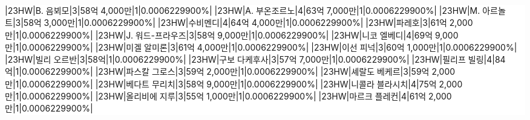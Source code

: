 |23HW|B. 음뵈모|3|58억 4,000만|1|0.0006229900%|
|23HW|A. 부온조르노|4|63억 7,000만|1|0.0006229900%|
|23HW|M. 아르놀트|3|58억 3,000만|1|0.0006229900%|
|23HW|수비멘디|4|64억 4,000만|1|0.0006229900%|
|23HW|파레호|3|61억 2,000만|1|0.0006229900%|
|23HW|J. 워드-프라우즈|3|58억 9,000만|1|0.0006229900%|
|23HW|니코 엘베디|4|69억 9,000만|1|0.0006229900%|
|23HW|미겔 알미론|3|61억 4,000만|1|0.0006229900%|
|23HW|이선 피넉|3|60억 1,000만|1|0.0006229900%|
|23HW|빌리 오르반|3|58억|1|0.0006229900%|
|23HW|구보 다케후사|3|57억 7,000만|1|0.0006229900%|
|23HW|필리프 빌링|4|84억|1|0.0006229900%|
|23HW|파스칼 그로스|3|59억 2,000만|1|0.0006229900%|
|23HW|셰랄도 베케르|3|59억 2,000만|1|0.0006229900%|
|23HW|베다트 무리치|3|58억 9,000만|1|0.0006229900%|
|23HW|니콜라 블라시치|4|75억 2,000만|1|0.0006229900%|
|23HW|올리비에 지루|3|55억 1,000만|1|0.0006229900%|
|23HW|마르크 플레컨|4|61억 2,000만|1|0.0006229900%|
